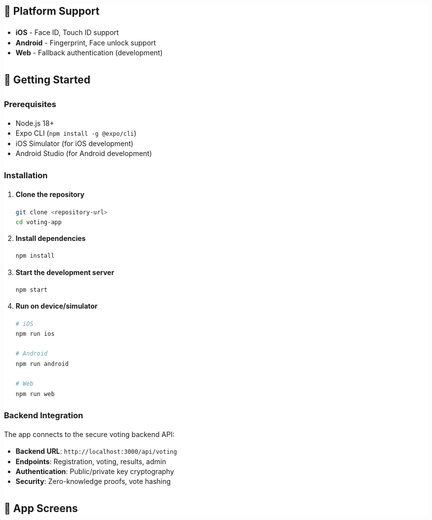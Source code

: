## 📱 Platform Support

- **iOS** - Face ID, Touch ID support
- **Android** - Fingerprint, Face unlock support
- **Web** - Fallback authentication (development)

## 🚀 Getting Started

### Prerequisites
- Node.js 18+ 
- Expo CLI (`npm install -g @expo/cli`)
- iOS Simulator (for iOS development)
- Android Studio (for Android development)

### Installation

1. **Clone the repository**
   ```bash
   git clone <repository-url>
   cd voting-app
   ```

2. **Install dependencies**
   ```bash
   npm install
   ```

3. **Start the development server**
   ```bash
   npm start
   ```

4. **Run on device/simulator**
   ```bash
   # iOS
   npm run ios
   
   # Android
   npm run android
   
   # Web
   npm run web
   ```

### Backend Integration

The app connects to the secure voting backend API:

- **Backend URL**: `http://localhost:3000/api/voting`
- **Endpoints**: Registration, voting, results, admin
- **Authentication**: Public/private key cryptography
- **Security**: Zero-knowledge proofs, vote hashing

## 📱 App Screens
